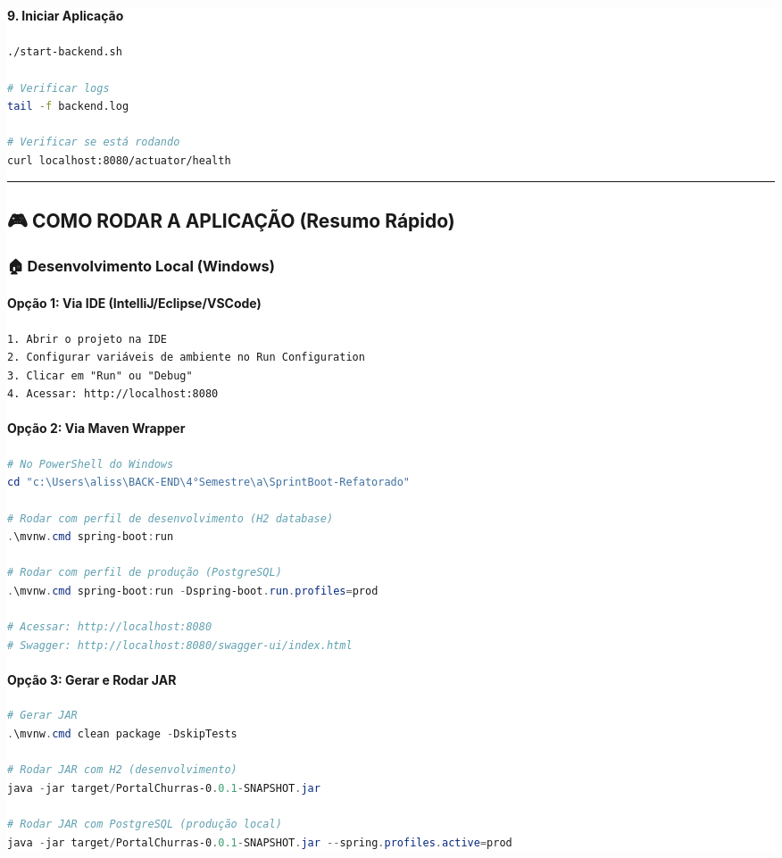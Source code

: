 #### 9. Iniciar Aplicação

```bash
./start-backend.sh

# Verificar logs
tail -f backend.log

# Verificar se está rodando
curl localhost:8080/actuator/health
```

---

## 🎮 COMO RODAR A APLICAÇÃO (Resumo Rápido)

### 🏠 Desenvolvimento Local (Windows)

#### Opção 1: Via IDE (IntelliJ/Eclipse/VSCode)

```
1. Abrir o projeto na IDE
2. Configurar variáveis de ambiente no Run Configuration
3. Clicar em "Run" ou "Debug"
4. Acessar: http://localhost:8080
```

#### Opção 2: Via Maven Wrapper

```powershell
# No PowerShell do Windows
cd "c:\Users\aliss\BACK-END\4°Semestre\a\SprintBoot-Refatorado"

# Rodar com perfil de desenvolvimento (H2 database)
.\mvnw.cmd spring-boot:run

# Rodar com perfil de produção (PostgreSQL)
.\mvnw.cmd spring-boot:run -Dspring-boot.run.profiles=prod

# Acessar: http://localhost:8080
# Swagger: http://localhost:8080/swagger-ui/index.html
```

#### Opção 3: Gerar e Rodar JAR

```powershell
# Gerar JAR
.\mvnw.cmd clean package -DskipTests

# Rodar JAR com H2 (desenvolvimento)
java -jar target/PortalChurras-0.0.1-SNAPSHOT.jar

# Rodar JAR com PostgreSQL (produção local)
java -jar target/PortalChurras-0.0.1-SNAPSHOT.jar --spring.profiles.active=prod
```
